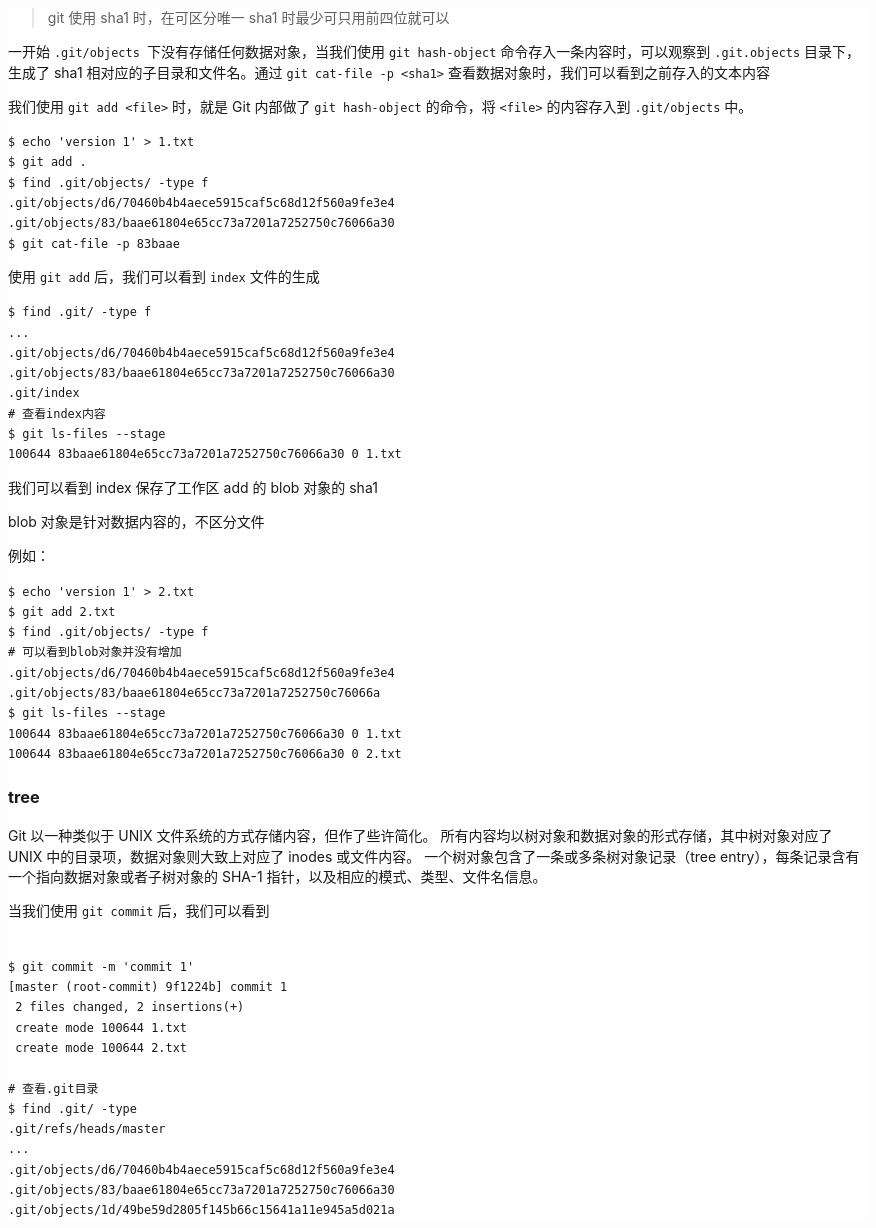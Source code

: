 > git 使用 sha1 时，在可区分唯一 sha1 时最少可只用前四位就可以

一开始 `.git/objects `下没有存储任何数据对象，当我们使用 `git hash-object` 命令存入一条内容时，可以观察到 `.git.objects` 目录下，生成了 sha1 相对应的子目录和文件名。通过 `git cat-file -p <sha1>` 查看数据对象时，我们可以看到之前存入的文本内容

我们使用 `git add <file>` 时，就是 Git 内部做了 `git hash-object` 的命令，将 `<file>` 的内容存入到 `.git/objects` 中。

```shell
$ echo 'version 1' > 1.txt
$ git add .
$ find .git/objects/ -type f
.git/objects/d6/70460b4b4aece5915caf5c68d12f560a9fe3e4
.git/objects/83/baae61804e65cc73a7201a7252750c76066a30
$ git cat-file -p 83baae
```

使用 `git add` 后，我们可以看到 `index` 文件的生成

```shell
$ find .git/ -type f
...
.git/objects/d6/70460b4b4aece5915caf5c68d12f560a9fe3e4
.git/objects/83/baae61804e65cc73a7201a7252750c76066a30
.git/index
# 查看index内容
$ git ls-files --stage
100644 83baae61804e65cc73a7201a7252750c76066a30 0 1.txt
```

我们可以看到 index 保存了工作区 add 的 blob 对象的 sha1

blob 对象是针对数据内容的，不区分文件

例如：

```shell
$ echo 'version 1' > 2.txt
$ git add 2.txt
$ find .git/objects/ -type f
# 可以看到blob对象并没有增加
.git/objects/d6/70460b4b4aece5915caf5c68d12f560a9fe3e4
.git/objects/83/baae61804e65cc73a7201a7252750c76066a
$ git ls-files --stage
100644 83baae61804e65cc73a7201a7252750c76066a30 0 1.txt
100644 83baae61804e65cc73a7201a7252750c76066a30 0 2.txt

```

### tree

Git 以一种类似于 UNIX 文件系统的方式存储内容，但作了些许简化。 所有内容均以树对象和数据对象的形式存储，其中树对象对应了 UNIX 中的目录项，数据对象则大致上对应了 inodes 或文件内容。 一个树对象包含了一条或多条树对象记录（tree entry），每条记录含有一个指向数据对象或者子树对象的 SHA-1 指针，以及相应的模式、类型、文件名信息。

当我们使用 `git commit` 后，我们可以看到

```shell

$ git commit -m 'commit 1'
[master (root-commit) 9f1224b] commit 1
 2 files changed, 2 insertions(+)
 create mode 100644 1.txt
 create mode 100644 2.txt

# 查看.git目录
$ find .git/ -type
.git/refs/heads/master
...
.git/objects/d6/70460b4b4aece5915caf5c68d12f560a9fe3e4
.git/objects/83/baae61804e65cc73a7201a7252750c76066a30
.git/objects/1d/49be59d2805f145b66c15641a11e945a5d021a
```